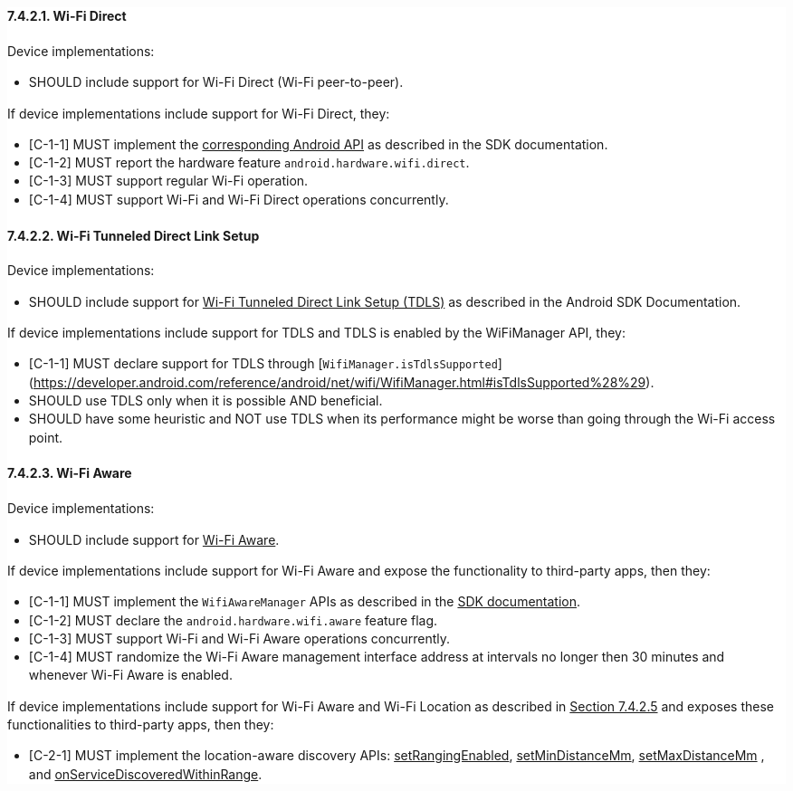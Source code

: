 #### 7.4.2.1\. Wi-Fi Direct

Device implementations:

*   SHOULD include support for Wi-Fi Direct (Wi-Fi peer-to-peer).

If device implementations include support for Wi-Fi Direct, they:

*   [C-1-1] MUST implement the [corresponding Android API](
    http://developer.android.com/reference/android/net/wifi/p2p/WifiP2pManager.html)
    as described in the SDK documentation.
*   [C-1-2] MUST report the hardware feature `android.hardware.wifi.direct`.
*   [C-1-3] MUST support regular Wi-Fi operation.
*   [C-1-4] MUST support Wi-Fi and Wi-Fi Direct operations concurrently.

#### 7.4.2.2\. Wi-Fi Tunneled Direct Link Setup

Device implementations:

*    SHOULD include support for
     [Wi-Fi Tunneled Direct Link Setup (TDLS)](
     http://developer.android.com/reference/android/net/wifi/WifiManager.html)
     as described in the Android SDK Documentation.

If device implementations include support for TDLS and TDLS is enabled by the
WiFiManager API, they:

*   [C-1-1] MUST declare support for TDLS through [`WifiManager.isTdlsSupported`]
(https://developer.android.com/reference/android/net/wifi/WifiManager.html#isTdlsSupported%28%29).
*   SHOULD use TDLS only when it is possible AND beneficial.
*   SHOULD have some heuristic and NOT use TDLS when its performance might be
    worse than going through the Wi-Fi access point.

#### 7.4.2.3\. Wi-Fi Aware

Device implementations:

*    SHOULD include support for [Wi-Fi Aware](
     http://www.wi-fi.org/discover-wi-fi/wi-fi-aware).

If device implementations include support for Wi-Fi Aware and expose the
functionality to third-party apps, then they:

*   [C-1-1] MUST implement the `WifiAwareManager` APIs as described in the
[SDK documentation](
http://developer.android.com/reference/android/net/wifi/aware/WifiAwareManager.html).
*   [C-1-2] MUST declare the `android.hardware.wifi.aware` feature flag.
*   [C-1-3] MUST support Wi-Fi and Wi-Fi Aware operations concurrently.
*   [C-1-4] MUST randomize the Wi-Fi Aware management interface address at intervals
    no longer then 30 minutes and whenever Wi-Fi Aware is enabled.

If device implementations include support for Wi-Fi Aware and
Wi-Fi Location as described in [Section 7.4.2.5](#7_4_2_5_Wi-Fi_Location) and
exposes these functionalities to third-party apps, then they:

*   [C-2-1] MUST implement the location-aware discovery APIs: [setRangingEnabled](
https://developer.android.com/reference/android/net/wifi/aware/PublishConfig.Builder.html#setRangingEnabled%28boolean%29),
 [setMinDistanceMm](
https://developer.android.com/reference/android/net/wifi/aware/SubscribeConfig.Builder#setMinDistanceMm%28int%29),
 [setMaxDistanceMm](
https://developer.android.com/reference/android/net/wifi/aware/SubscribeConfig.Builder#setMaxDistanceMm%28int%29)
, and
 [onServiceDiscoveredWithinRange](
https://developer.android.com/reference/android/net/wifi/aware/DiscoverySessionCallback#onServiceDiscoveredWithinRange%28android.net.wifi.aware.PeerHandle,%20byte[],%20java.util.List%3Cbyte[]%3E,%20int%29).
